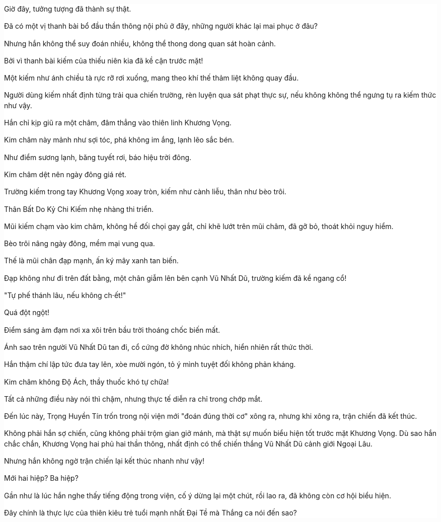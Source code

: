 Giờ đây, tưởng tượng đã thành sự thật.

Đã có một vị thanh bài bổ đầu thần thông nội phủ ở đây, những người khác lại mai phục ở đâu?

Nhưng hắn không thể suy đoán nhiều, không thể thong dong quan sát hoàn cảnh.

Bởi vì thanh bài kiếm của thiếu niên kia đã kề cận trước mặt!

Một kiếm như ánh chiều tà rực rỡ rơi xuống, mang theo khí thế thảm liệt không quay đầu.

Người dùng kiếm nhất định từng trải qua chiến trường, rèn luyện qua sát phạt thực sự, nếu không không thể ngưng tụ ra kiếm thức như vậy.

Hắn chỉ kịp giũ ra một châm, đâm thẳng vào thiên linh Khương Vọng.

Kim châm này mảnh như sợi tóc, phá không im ắng, lạnh lẽo sắc bén.

Như điểm sương lạnh, băng tuyết rơi, báo hiệu trời đông.

Kim châm dệt nên ngày đông giá rét.

Trường kiếm trong tay Khương Vọng xoay tròn, kiếm như cành liễu, thân như bèo trôi.

Thân Bất Do Kỷ Chi Kiếm nhẹ nhàng thi triển.

Mũi kiếm chạm vào kim châm, không hề đối chọi gay gắt, chỉ khẽ lướt trên mũi châm, đã gỡ bỏ, thoát khỏi nguy hiểm.

Bèo trôi nâng ngày đông, mềm mại vung qua.

Thế là mũi chân đạp mạnh, ấn ký mây xanh tan biến.

Đạp không như đi trên đất bằng, một chân giẫm lên bên cạnh Vũ Nhất Dũ, trường kiếm đã kề ngang cổ!

"Tự phế thánh lâu, nếu không ch·ết!"

Quá đột ngột!

Điểm sáng ảm đạm nơi xa xôi trên bầu trời thoáng chốc biến mất.

Ánh sao trên người Vũ Nhất Dũ tan đi, cổ cứng đờ không nhúc nhích, hiển nhiên rất thức thời.

Hắn thậm chí lập tức đưa tay lên, xòe mười ngón, tỏ ý mình tuyệt đối không phản kháng.

Kim châm không Độ Ách, thầy thuốc khó tự chữa!

Tất cả những điều này nói thì chậm, nhưng thực tế diễn ra chỉ trong chớp mắt.

Đến lúc này, Trọng Huyền Tín trốn trong nội viện mới "đoán đúng thời cơ" xông ra, nhưng khi xông ra, trận chiến đã kết thúc.

Không phải hắn sợ chiến, cũng không phải trộm gian giở mánh, mà thật sự muốn biểu hiện tốt trước mặt Khương Vọng. Dù sao hắn chắc chắn, Khương Vọng hai phủ hai thần thông, nhất định có thể chiến thắng Vũ Nhất Dũ cảnh giới Ngoại Lâu.

Nhưng hắn không ngờ trận chiến lại kết thúc nhanh như vậy!

Mới hai hiệp? Ba hiệp?

Gần như là lúc hắn nghe thấy tiếng động trong viện, cố ý dừng lại một chút, rồi lao ra, đã không còn cơ hội biểu hiện.

Đây chính là thực lực của thiên kiêu trẻ tuổi mạnh nhất Đại Tề mà Thắng ca nói đến sao?
